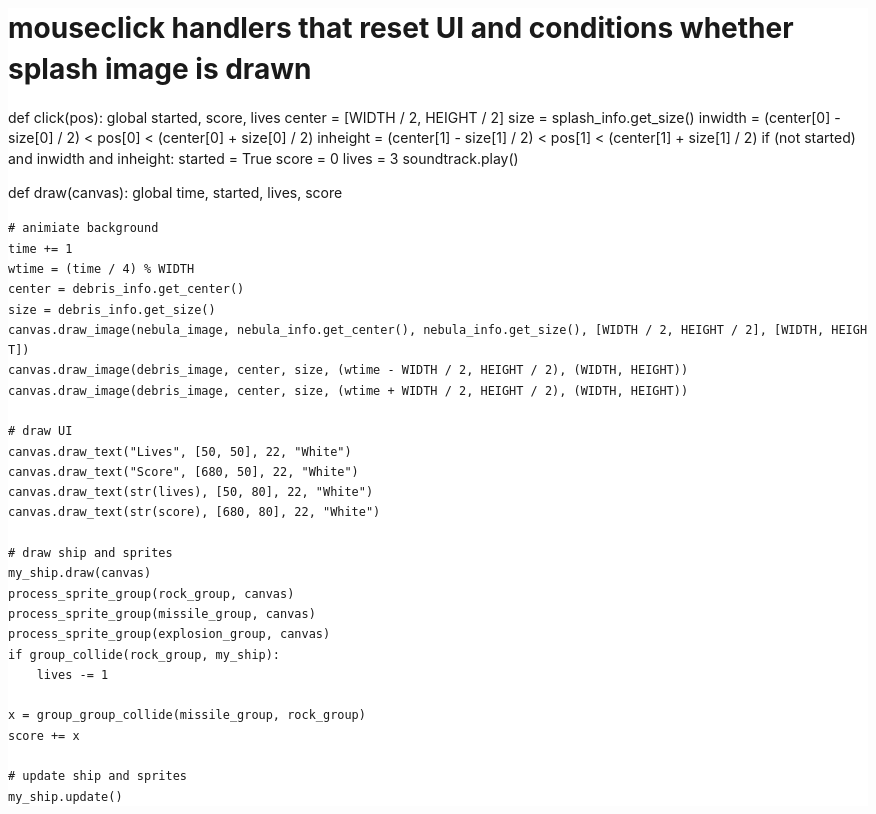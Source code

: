 # mouseclick handlers that reset UI and conditions whether splash image is drawn
def click(pos):
    global started, score, lives
    center = [WIDTH / 2, HEIGHT / 2]
    size = splash_info.get_size()
    inwidth = (center[0] - size[0] / 2) < pos[0] < (center[0] + size[0] / 2)
    inheight = (center[1] - size[1] / 2) < pos[1] < (center[1] + size[1] / 2)
    if (not started) and inwidth and inheight:
        started = True
        score = 0
        lives = 3
        soundtrack.play()

def draw(canvas):
    global time, started, lives, score
    
    # animiate background
    time += 1
    wtime = (time / 4) % WIDTH
    center = debris_info.get_center()
    size = debris_info.get_size()
    canvas.draw_image(nebula_image, nebula_info.get_center(), nebula_info.get_size(), [WIDTH / 2, HEIGHT / 2], [WIDTH, HEIGHT])
    canvas.draw_image(debris_image, center, size, (wtime - WIDTH / 2, HEIGHT / 2), (WIDTH, HEIGHT))
    canvas.draw_image(debris_image, center, size, (wtime + WIDTH / 2, HEIGHT / 2), (WIDTH, HEIGHT))

    # draw UI
    canvas.draw_text("Lives", [50, 50], 22, "White")
    canvas.draw_text("Score", [680, 50], 22, "White")
    canvas.draw_text(str(lives), [50, 80], 22, "White")
    canvas.draw_text(str(score), [680, 80], 22, "White")

    # draw ship and sprites
    my_ship.draw(canvas)
    process_sprite_group(rock_group, canvas)
    process_sprite_group(missile_group, canvas)
    process_sprite_group(explosion_group, canvas)
    if group_collide(rock_group, my_ship):
        lives -= 1
    
    x = group_group_collide(missile_group, rock_group)
    score += x
    
    # update ship and sprites
    my_ship.update()
